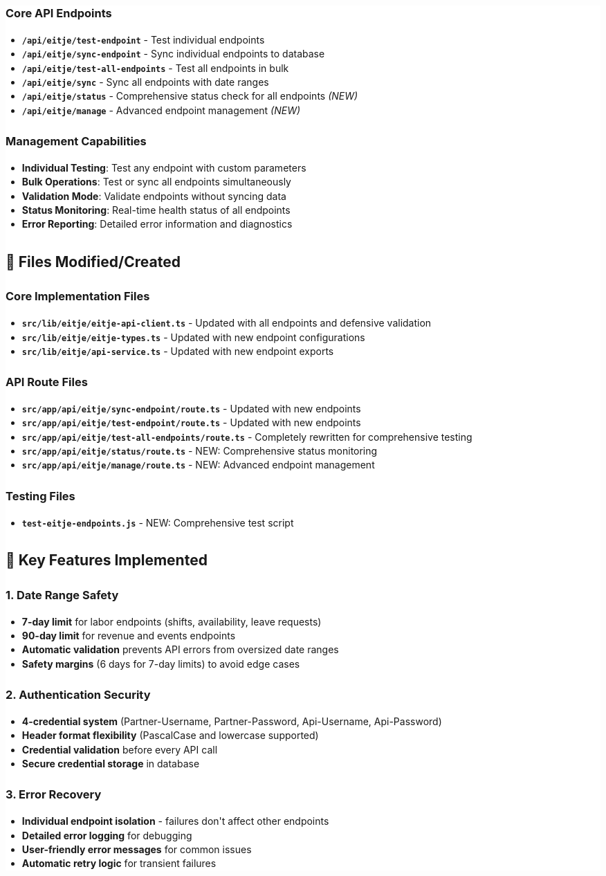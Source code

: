 ### Core API Endpoints
- **`/api/eitje/test-endpoint`** - Test individual endpoints
- **`/api/eitje/sync-endpoint`** - Sync individual endpoints to database
- **`/api/eitje/test-all-endpoints`** - Test all endpoints in bulk
- **`/api/eitje/sync`** - Sync all endpoints with date ranges
- **`/api/eitje/status`** - Comprehensive status check for all endpoints *(NEW)*
- **`/api/eitje/manage`** - Advanced endpoint management *(NEW)*

### Management Capabilities
- **Individual Testing**: Test any endpoint with custom parameters
- **Bulk Operations**: Test or sync all endpoints simultaneously
- **Validation Mode**: Validate endpoints without syncing data
- **Status Monitoring**: Real-time health status of all endpoints
- **Error Reporting**: Detailed error information and diagnostics

## 📁 Files Modified/Created

### Core Implementation Files
- **`src/lib/eitje/eitje-api-client.ts`** - Updated with all endpoints and defensive validation
- **`src/lib/eitje/eitje-types.ts`** - Updated with new endpoint configurations
- **`src/lib/eitje/api-service.ts`** - Updated with new endpoint exports

### API Route Files
- **`src/app/api/eitje/sync-endpoint/route.ts`** - Updated with new endpoints
- **`src/app/api/eitje/test-endpoint/route.ts`** - Updated with new endpoints
- **`src/app/api/eitje/test-all-endpoints/route.ts`** - Completely rewritten for comprehensive testing
- **`src/app/api/eitje/status/route.ts`** - NEW: Comprehensive status monitoring
- **`src/app/api/eitje/manage/route.ts`** - NEW: Advanced endpoint management

### Testing Files
- **`test-eitje-endpoints.js`** - NEW: Comprehensive test script

## 🚀 Key Features Implemented

### 1. Date Range Safety
- **7-day limit** for labor endpoints (shifts, availability, leave requests)
- **90-day limit** for revenue and events endpoints
- **Automatic validation** prevents API errors from oversized date ranges
- **Safety margins** (6 days for 7-day limits) to avoid edge cases

### 2. Authentication Security
- **4-credential system** (Partner-Username, Partner-Password, Api-Username, Api-Password)
- **Header format flexibility** (PascalCase and lowercase supported)
- **Credential validation** before every API call
- **Secure credential storage** in database

### 3. Error Recovery
- **Individual endpoint isolation** - failures don't affect other endpoints
- **Detailed error logging** for debugging
- **User-friendly error messages** for common issues
- **Automatic retry logic** for transient failures
